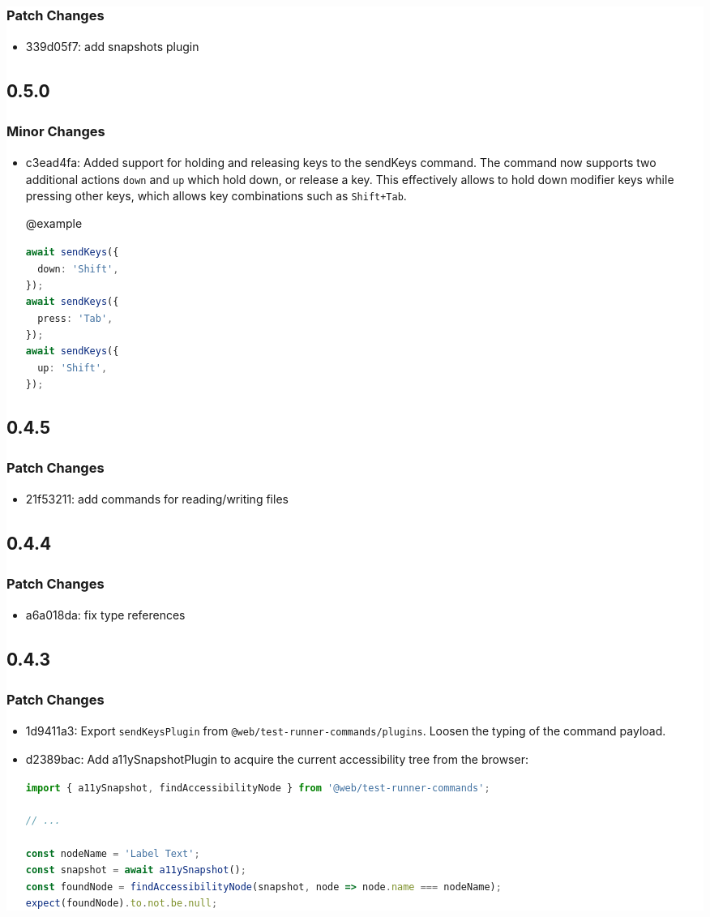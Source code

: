 ### Patch Changes

- 339d05f7: add snapshots plugin

## 0.5.0

### Minor Changes

- c3ead4fa: Added support for holding and releasing keys to the sendKeys command. The command now supports two additional actions `down` and `up` which hold down, or release a key. This effectively allows to hold down modifier keys while pressing other keys, which allows key combinations such as `Shift+Tab`.

  @example

  ```ts
  await sendKeys({
    down: 'Shift',
  });
  await sendKeys({
    press: 'Tab',
  });
  await sendKeys({
    up: 'Shift',
  });
  ```

## 0.4.5

### Patch Changes

- 21f53211: add commands for reading/writing files

## 0.4.4

### Patch Changes

- a6a018da: fix type references

## 0.4.3

### Patch Changes

- 1d9411a3: Export `sendKeysPlugin` from `@web/test-runner-commands/plugins`.
  Loosen the typing of the command payload.
- d2389bac: Add a11ySnapshotPlugin to acquire the current accessibility tree from the browser:

  ```js
  import { a11ySnapshot, findAccessibilityNode } from '@web/test-runner-commands';

  // ...

  const nodeName = 'Label Text';
  const snapshot = await a11ySnapshot();
  const foundNode = findAccessibilityNode(snapshot, node => node.name === nodeName);
  expect(foundNode).to.not.be.null;
  ```
